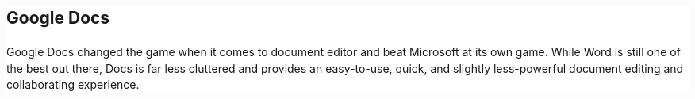  
## Google Docs


Google Docs changed the game when it comes to document editor and beat Microsoft at its own game. While Word is still one of the best out there, Docs is far less cluttered and provides an easy-to-use, quick, and slightly less-powerful document editing and collaborating experience.




